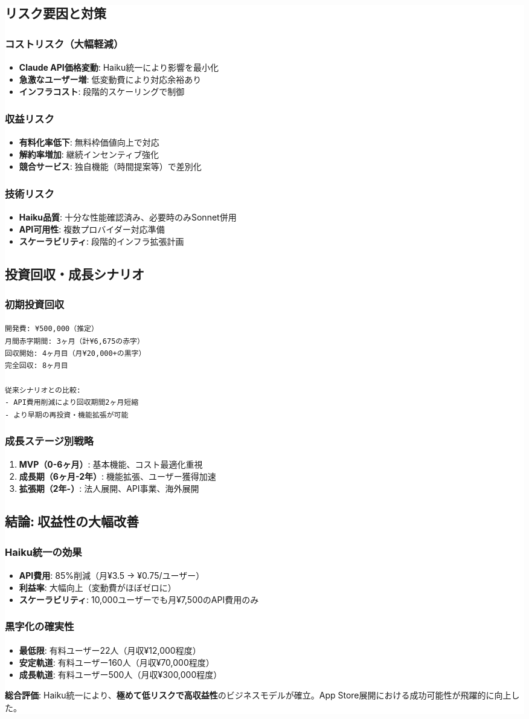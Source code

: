 ## リスク要因と対策

### コストリスク（大幅軽減）
- **Claude API価格変動**: Haiku統一により影響を最小化
- **急激なユーザー増**: 低変動費により対応余裕あり
- **インフラコスト**: 段階的スケーリングで制御

### 収益リスク  
- **有料化率低下**: 無料枠価値向上で対応
- **解約率増加**: 継続インセンティブ強化
- **競合サービス**: 独自機能（時間提案等）で差別化

### 技術リスク
- **Haiku品質**: 十分な性能確認済み、必要時のみSonnet併用
- **API可用性**: 複数プロバイダー対応準備
- **スケーラビリティ**: 段階的インフラ拡張計画

## 投資回収・成長シナリオ

### 初期投資回収
```
開発費: ¥500,000（推定）
月間赤字期間: 3ヶ月（計¥6,675の赤字）
回収開始: 4ヶ月目（月¥20,000+の黒字）
完全回収: 8ヶ月目

従来シナリオとの比較:
- API費用削減により回収期間2ヶ月短縮
- より早期の再投資・機能拡張が可能
```

### 成長ステージ別戦略
1. **MVP（0-6ヶ月）**: 基本機能、コスト最適化重視
2. **成長期（6ヶ月-2年）**: 機能拡張、ユーザー獲得加速
3. **拡張期（2年-）**: 法人展開、API事業、海外展開

## 結論: 収益性の大幅改善

### Haiku統一の効果
- **API費用**: 85%削減（月¥3.5 → ¥0.75/ユーザー）
- **利益率**: 大幅向上（変動費がほぼゼロに）
- **スケーラビリティ**: 10,000ユーザーでも月¥7,500のAPI費用のみ

### 黒字化の確実性
- **最低限**: 有料ユーザー22人（月収¥12,000程度）
- **安定軌道**: 有料ユーザー160人（月収¥70,000程度）  
- **成長軌道**: 有料ユーザー500人（月収¥300,000程度）

**総合評価**: Haiku統一により、**極めて低リスクで高収益性**のビジネスモデルが確立。App Store展開における成功可能性が飛躍的に向上した。